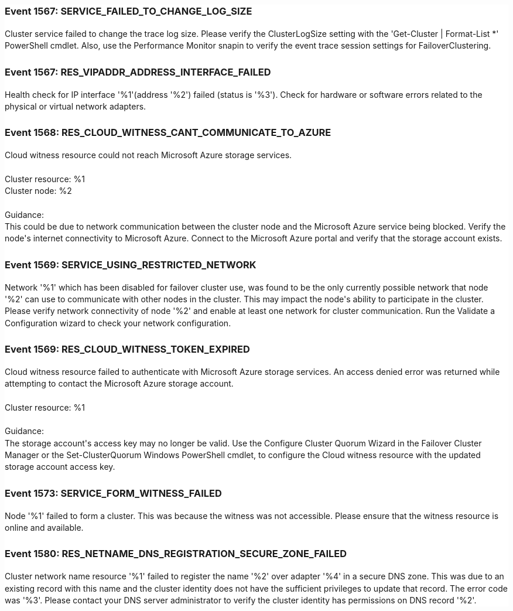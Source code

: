 ### Event 1567: SERVICE_FAILED_TO_CHANGE_LOG_SIZE

Cluster service failed to change the trace log size. Please verify the
ClusterLogSize setting with the 'Get-Cluster \| Format-List \*' PowerShell
cmdlet. Also, use the Performance Monitor snapin to verify the event trace
session settings for FailoverClustering.

### Event 1567: RES_VIPADDR_ADDRESS_INTERFACE_FAILED

Health check for IP interface '%1'(address '%2') failed (status is '%3'). Check
for hardware or software errors related to the physical or virtual network
adapters.

### Event 1568: RES_CLOUD_WITNESS_CANT_COMMUNICATE_TO_AZURE

Cloud witness resource could not reach Microsoft Azure storage
services.<br><br>Cluster resource: %1 <br>Cluster node: %2 <br><br>Guidance:<br>This
could be due to network communication between the cluster node and the Microsoft
Azure service being blocked. Verify the node's internet connectivity to
Microsoft Azure. Connect to the Microsoft Azure portal and verify that the
storage account exists.

### Event 1569: SERVICE_USING_RESTRICTED_NETWORK

Network '%1' which has been disabled for failover cluster use, was found to be
the only currently possible network that node '%2' can use to communicate with
other nodes in the cluster. This may impact the node's ability to participate in
the cluster. Please verify network connectivity of node '%2' and enable at least
one network for cluster communication. Run the Validate a Configuration wizard
to check your network configuration.

### Event 1569: RES_CLOUD_WITNESS_TOKEN_EXPIRED

Cloud witness resource failed to authenticate with Microsoft Azure storage
services. An access denied error was returned while attempting to contact the
Microsoft Azure storage account. <br><br>Cluster resource: %1 <br><br>Guidance:<br>
The storage account's access key may no longer be valid. Use the Configure
Cluster Quorum Wizard in the Failover Cluster Manager or the Set-ClusterQuorum
Windows PowerShell cmdlet, to configure the Cloud witness resource with the
updated storage account access key.

### Event 1573: SERVICE_FORM_WITNESS_FAILED

Node '%1' failed to form a cluster. This was because the witness was not
accessible. Please ensure that the witness resource is online and available.

### Event 1580: RES_NETNAME_DNS_REGISTRATION_SECURE_ZONE_FAILED

Cluster network name resource '%1' failed to register the name '%2' over adapter
'%4' in a secure DNS zone. This was due to an existing record with this name and
the cluster identity does not have the sufficient privileges to update that
record. The error code was '%3'. Please contact your DNS server administrator to
verify the cluster identity has permissions on DNS record '%2'.
